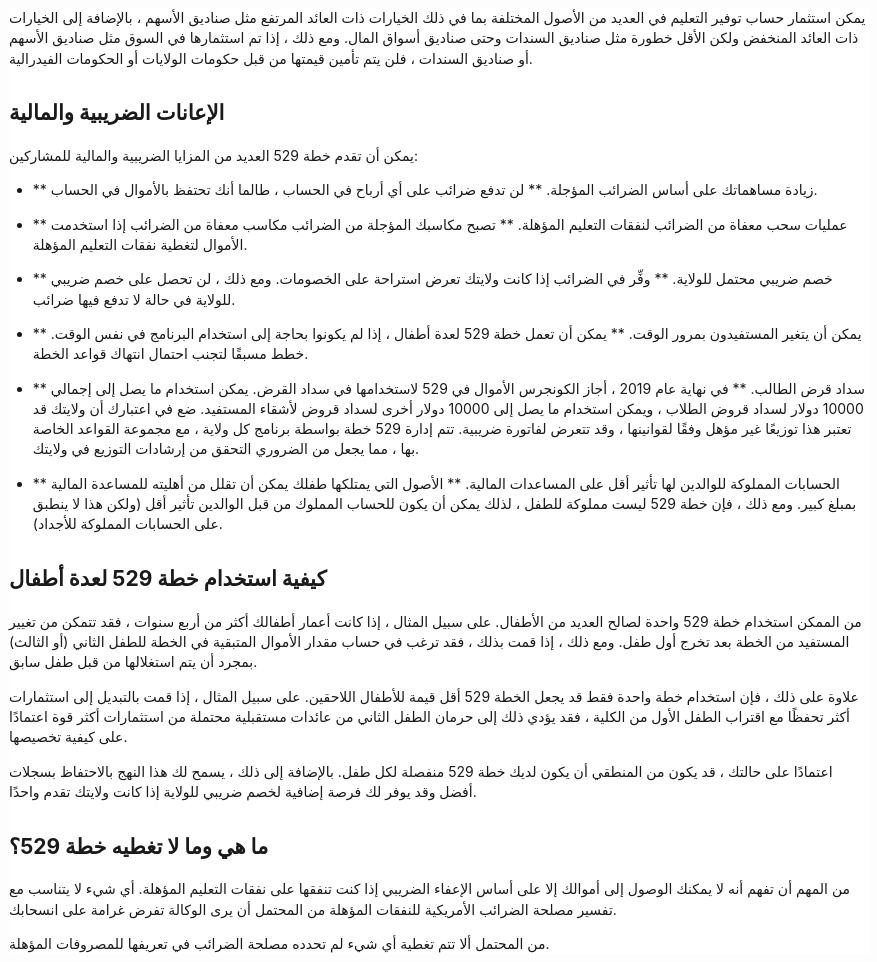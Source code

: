 يمكن استثمار حساب توفير التعليم في العديد من الأصول المختلفة بما في ذلك الخيارات ذات العائد المرتفع مثل صناديق الأسهم ، بالإضافة إلى الخيارات ذات العائد المنخفض ولكن الأقل خطورة مثل صناديق السندات وحتى صناديق أسواق المال. ومع ذلك ، إذا تم استثمارها في السوق مثل صناديق الأسهم أو صناديق السندات ، فلن يتم تأمين قيمتها من قبل حكومات الولايات أو الحكومات الفيدرالية.

## الإعانات الضريبية والمالية

يمكن أن تقدم خطة 529 العديد من المزايا الضريبية والمالية للمشاركين:

- ** زيادة مساهماتك على أساس الضرائب المؤجلة. ** لن تدفع ضرائب على أي أرباح في الحساب ، طالما أنك تحتفظ بالأموال في الحساب.

- ** عمليات سحب معفاة من الضرائب لنفقات التعليم المؤهلة. ** تصبح مكاسبك المؤجلة من الضرائب مكاسب معفاة من الضرائب إذا استخدمت الأموال لتغطية نفقات التعليم المؤهلة.

- ** خصم ضريبي محتمل للولاية. ** وفِّر في الضرائب إذا كانت ولايتك تعرض استراحة على الخصومات. ومع ذلك ، لن تحصل على خصم ضريبي للولاية في حالة لا تدفع فيها ضرائب.

- ** يمكن أن يتغير المستفيدون بمرور الوقت. ** يمكن أن تعمل خطة 529 لعدة أطفال ، إذا لم يكونوا بحاجة إلى استخدام البرنامج في نفس الوقت. خطط مسبقًا لتجنب احتمال انتهاك قواعد الخطة.

- ** سداد قرض الطالب. ** في نهاية عام 2019 ، أجاز الكونجرس الأموال في 529 لاستخدامها في سداد القرض. يمكن استخدام ما يصل إلى إجمالي 10000 دولار لسداد قروض الطلاب ، ويمكن استخدام ما يصل إلى 10000 دولار أخرى لسداد قروض لأشقاء المستفيد. ضع في اعتبارك أن ولايتك قد تعتبر هذا توزيعًا غير مؤهل وفقًا لقوانينها ، وقد تتعرض لفاتورة ضريبية. تتم إدارة 529 خطة بواسطة برنامج كل ولاية ، مع مجموعة القواعد الخاصة بها ، مما يجعل من الضروري التحقق من إرشادات التوزيع في ولايتك.

- ** الحسابات المملوكة للوالدين لها تأثير أقل على المساعدات المالية. ** الأصول التي يمتلكها طفلك يمكن أن تقلل من أهليته للمساعدة المالية بمبلغ كبير. ومع ذلك ، فإن خطة 529 ليست مملوكة للطفل ، لذلك يمكن أن يكون للحساب المملوك من قبل الوالدين تأثير أقل (ولكن هذا لا ينطبق على الحسابات المملوكة للأجداد).

## كيفية استخدام خطة 529 لعدة أطفال

من الممكن استخدام خطة 529 واحدة لصالح العديد من الأطفال. على سبيل المثال ، إذا كانت أعمار أطفالك أكثر من أربع سنوات ، فقد تتمكن من تغيير المستفيد من الخطة بعد تخرج أول طفل. ومع ذلك ، إذا قمت بذلك ، فقد ترغب في حساب مقدار الأموال المتبقية في الخطة للطفل الثاني (أو الثالث) بمجرد أن يتم استغلالها من قبل طفل سابق.

علاوة على ذلك ، فإن استخدام خطة واحدة فقط قد يجعل الخطة 529 أقل قيمة للأطفال اللاحقين. على سبيل المثال ، إذا قمت بالتبديل إلى استثمارات أكثر تحفظًا مع اقتراب الطفل الأول من الكلية ، فقد يؤدي ذلك إلى حرمان الطفل الثاني من عائدات مستقبلية محتملة من استثمارات أكثر قوة اعتمادًا على كيفية تخصيصها.

اعتمادًا على حالتك ، قد يكون من المنطقي أن يكون لديك خطة 529 منفصلة لكل طفل. بالإضافة إلى ذلك ، يسمح لك هذا النهج بالاحتفاظ بسجلات أفضل وقد يوفر لك فرصة إضافية لخصم ضريبي للولاية إذا كانت ولايتك تقدم واحدًا.

## ما هي وما لا تغطيه خطة 529؟

من المهم أن تفهم أنه لا يمكنك الوصول إلى أموالك إلا على أساس الإعفاء الضريبي إذا كنت تنفقها على نفقات التعليم المؤهلة. أي شيء لا يتناسب مع تفسير مصلحة الضرائب الأمريكية للنفقات المؤهلة من المحتمل أن يرى الوكالة تفرض غرامة على انسحابك.

من المحتمل ألا تتم تغطية أي شيء لم تحدده مصلحة الضرائب في تعريفها للمصروفات المؤهلة.
